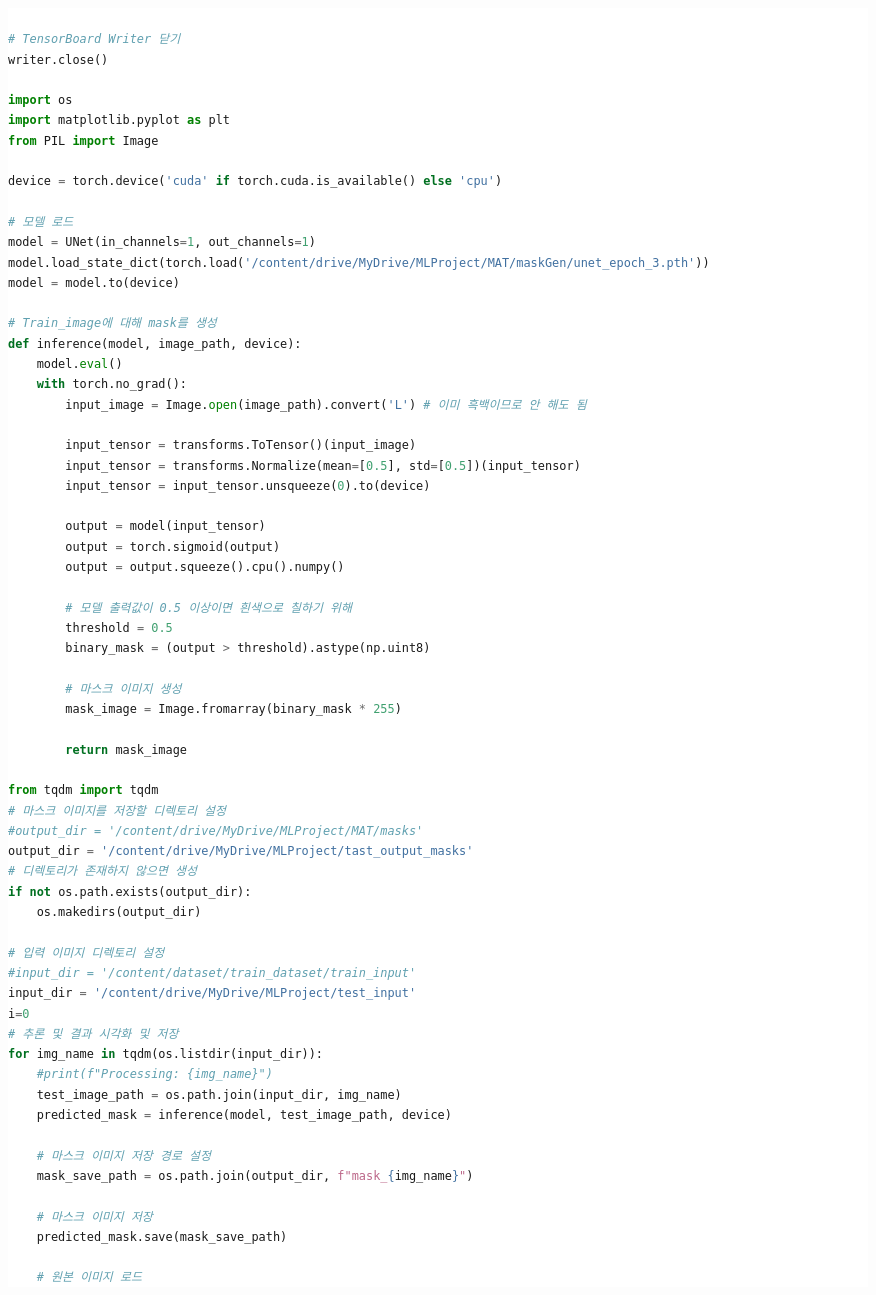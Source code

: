 ```python

# TensorBoard Writer 닫기
writer.close()

import os
import matplotlib.pyplot as plt
from PIL import Image

device = torch.device('cuda' if torch.cuda.is_available() else 'cpu')

# 모델 로드
model = UNet(in_channels=1, out_channels=1)
model.load_state_dict(torch.load('/content/drive/MyDrive/MLProject/MAT/maskGen/unet_epoch_3.pth'))
model = model.to(device)

# Train_image에 대해 mask를 생성
def inference(model, image_path, device):
    model.eval()
    with torch.no_grad():
        input_image = Image.open(image_path).convert('L') # 이미 흑백이므로 안 해도 됨

        input_tensor = transforms.ToTensor()(input_image)
        input_tensor = transforms.Normalize(mean=[0.5], std=[0.5])(input_tensor)
        input_tensor = input_tensor.unsqueeze(0).to(device)

        output = model(input_tensor)
        output = torch.sigmoid(output)
        output = output.squeeze().cpu().numpy()

        # 모델 출력값이 0.5 이상이면 흰색으로 칠하기 위해
        threshold = 0.5
        binary_mask = (output > threshold).astype(np.uint8)

        # 마스크 이미지 생성
        mask_image = Image.fromarray(binary_mask * 255)

        return mask_image

from tqdm import tqdm
# 마스크 이미지를 저장할 디렉토리 설정
#output_dir = '/content/drive/MyDrive/MLProject/MAT/masks'
output_dir = '/content/drive/MyDrive/MLProject/tast_output_masks'
# 디렉토리가 존재하지 않으면 생성
if not os.path.exists(output_dir):
    os.makedirs(output_dir)

# 입력 이미지 디렉토리 설정
#input_dir = '/content/dataset/train_dataset/train_input'
input_dir = '/content/drive/MyDrive/MLProject/test_input'
i=0
# 추론 및 결과 시각화 및 저장
for img_name in tqdm(os.listdir(input_dir)):
    #print(f"Processing: {img_name}")
    test_image_path = os.path.join(input_dir, img_name)
    predicted_mask = inference(model, test_image_path, device)

    # 마스크 이미지 저장 경로 설정
    mask_save_path = os.path.join(output_dir, f"mask_{img_name}")

    # 마스크 이미지 저장
    predicted_mask.save(mask_save_path)

    # 원본 이미지 로드
```